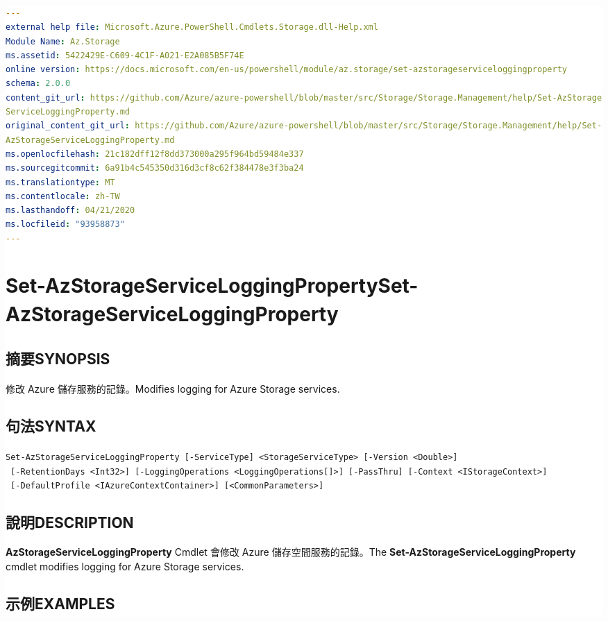 ```yaml
---
external help file: Microsoft.Azure.PowerShell.Cmdlets.Storage.dll-Help.xml
Module Name: Az.Storage
ms.assetid: 5422429E-C609-4C1F-A021-E2A085B5F74E
online version: https://docs.microsoft.com/en-us/powershell/module/az.storage/set-azstorageserviceloggingproperty
schema: 2.0.0
content_git_url: https://github.com/Azure/azure-powershell/blob/master/src/Storage/Storage.Management/help/Set-AzStorageServiceLoggingProperty.md
original_content_git_url: https://github.com/Azure/azure-powershell/blob/master/src/Storage/Storage.Management/help/Set-AzStorageServiceLoggingProperty.md
ms.openlocfilehash: 21c182dff12f8dd373000a295f964bd59484e337
ms.sourcegitcommit: 6a91b4c545350d316d3cf8c62f384478e3f3ba24
ms.translationtype: MT
ms.contentlocale: zh-TW
ms.lasthandoff: 04/21/2020
ms.locfileid: "93958873"
---
```

# <span data-ttu-id="149be-101">Set-AzStorageServiceLoggingProperty</span><span class="sxs-lookup"><span data-stu-id="149be-101">Set-AzStorageServiceLoggingProperty</span></span>

## <span data-ttu-id="149be-102">摘要</span><span class="sxs-lookup"><span data-stu-id="149be-102">SYNOPSIS</span></span>
<span data-ttu-id="149be-103">修改 Azure 儲存服務的記錄。</span><span class="sxs-lookup"><span data-stu-id="149be-103">Modifies logging for Azure Storage services.</span></span>

## <span data-ttu-id="149be-104">句法</span><span class="sxs-lookup"><span data-stu-id="149be-104">SYNTAX</span></span>

```
Set-AzStorageServiceLoggingProperty [-ServiceType] <StorageServiceType> [-Version <Double>]
 [-RetentionDays <Int32>] [-LoggingOperations <LoggingOperations[]>] [-PassThru] [-Context <IStorageContext>]
 [-DefaultProfile <IAzureContextContainer>] [<CommonParameters>]
```

## <span data-ttu-id="149be-105">說明</span><span class="sxs-lookup"><span data-stu-id="149be-105">DESCRIPTION</span></span>
<span data-ttu-id="149be-106">**AzStorageServiceLoggingProperty** Cmdlet 會修改 Azure 儲存空間服務的記錄。</span><span class="sxs-lookup"><span data-stu-id="149be-106">The **Set-AzStorageServiceLoggingProperty** cmdlet modifies logging for Azure Storage services.</span></span>

## <span data-ttu-id="149be-107">示例</span><span class="sxs-lookup"><span data-stu-id="149be-107">EXAMPLES</span></span>
